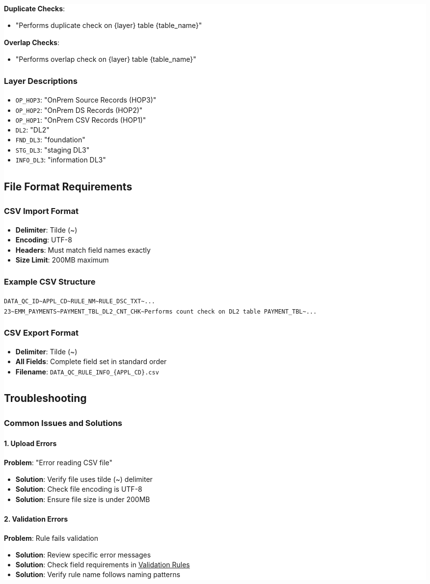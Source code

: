 **Duplicate Checks**:
- "Performs duplicate check on {layer} table {table_name}"

**Overlap Checks**:
- "Performs overlap check on {layer} table {table_name}"

### Layer Descriptions
- `OP_HOP3`: "OnPrem Source Records (HOP3)"
- `OP_HOP2`: "OnPrem DS Records (HOP2)"
- `OP_HOP1`: "OnPrem CSV Records (HOP1)"
- `DL2`: "DL2"
- `FND_DL3`: "foundation"
- `STG_DL3`: "staging DL3"
- `INFO_DL3`: "information DL3"

## File Format Requirements

### CSV Import Format
- **Delimiter**: Tilde (~)
- **Encoding**: UTF-8
- **Headers**: Must match field names exactly
- **Size Limit**: 200MB maximum

### Example CSV Structure
```
DATA_QC_ID~APPL_CD~RULE_NM~RULE_DSC_TXT~...
23~EMM_PAYMENTS~PAYMENT_TBL_DL2_CNT_CHK~Performs count check on DL2 table PAYMENT_TBL~...
```

### CSV Export Format
- **Delimiter**: Tilde (~)
- **All Fields**: Complete field set in standard order
- **Filename**: `DATA_QC_RULE_INFO_{APPL_CD}.csv`

## Troubleshooting

### Common Issues and Solutions

#### 1. Upload Errors
**Problem**: "Error reading CSV file"
- **Solution**: Verify file uses tilde (~) delimiter
- **Solution**: Check file encoding is UTF-8
- **Solution**: Ensure file size is under 200MB

#### 2. Validation Errors
**Problem**: Rule fails validation
- **Solution**: Review specific error messages
- **Solution**: Check field requirements in [Validation Rules](#validation-rules)
- **Solution**: Verify rule name follows naming patterns
